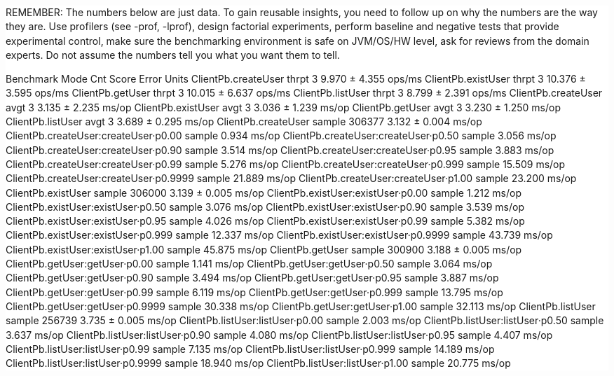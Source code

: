 REMEMBER: The numbers below are just data. To gain reusable insights, you need to follow up on
why the numbers are the way they are. Use profilers (see -prof, -lprof), design factorial
experiments, perform baseline and negative tests that provide experimental control, make sure
the benchmarking environment is safe on JVM/OS/HW level, ask for reviews from the domain experts.
Do not assume the numbers tell you what you want them to tell.

Benchmark                                 Mode     Cnt   Score   Error   Units
ClientPb.createUser                      thrpt       3   9.970 ± 4.355  ops/ms
ClientPb.existUser                       thrpt       3  10.376 ± 3.595  ops/ms
ClientPb.getUser                         thrpt       3  10.015 ± 6.637  ops/ms
ClientPb.listUser                        thrpt       3   8.799 ± 2.391  ops/ms
ClientPb.createUser                       avgt       3   3.135 ± 2.235   ms/op
ClientPb.existUser                        avgt       3   3.036 ± 1.239   ms/op
ClientPb.getUser                          avgt       3   3.230 ± 1.250   ms/op
ClientPb.listUser                         avgt       3   3.689 ± 0.295   ms/op
ClientPb.createUser                     sample  306377   3.132 ± 0.004   ms/op
ClientPb.createUser:createUser·p0.00    sample           0.934           ms/op
ClientPb.createUser:createUser·p0.50    sample           3.056           ms/op
ClientPb.createUser:createUser·p0.90    sample           3.514           ms/op
ClientPb.createUser:createUser·p0.95    sample           3.883           ms/op
ClientPb.createUser:createUser·p0.99    sample           5.276           ms/op
ClientPb.createUser:createUser·p0.999   sample          15.509           ms/op
ClientPb.createUser:createUser·p0.9999  sample          21.889           ms/op
ClientPb.createUser:createUser·p1.00    sample          23.200           ms/op
ClientPb.existUser                      sample  306000   3.139 ± 0.005   ms/op
ClientPb.existUser:existUser·p0.00      sample           1.212           ms/op
ClientPb.existUser:existUser·p0.50      sample           3.076           ms/op
ClientPb.existUser:existUser·p0.90      sample           3.539           ms/op
ClientPb.existUser:existUser·p0.95      sample           4.026           ms/op
ClientPb.existUser:existUser·p0.99      sample           5.382           ms/op
ClientPb.existUser:existUser·p0.999     sample          12.337           ms/op
ClientPb.existUser:existUser·p0.9999    sample          43.739           ms/op
ClientPb.existUser:existUser·p1.00      sample          45.875           ms/op
ClientPb.getUser                        sample  300900   3.188 ± 0.005   ms/op
ClientPb.getUser:getUser·p0.00          sample           1.141           ms/op
ClientPb.getUser:getUser·p0.50          sample           3.064           ms/op
ClientPb.getUser:getUser·p0.90          sample           3.494           ms/op
ClientPb.getUser:getUser·p0.95          sample           3.887           ms/op
ClientPb.getUser:getUser·p0.99          sample           6.119           ms/op
ClientPb.getUser:getUser·p0.999         sample          13.795           ms/op
ClientPb.getUser:getUser·p0.9999        sample          30.338           ms/op
ClientPb.getUser:getUser·p1.00          sample          32.113           ms/op
ClientPb.listUser                       sample  256739   3.735 ± 0.005   ms/op
ClientPb.listUser:listUser·p0.00        sample           2.003           ms/op
ClientPb.listUser:listUser·p0.50        sample           3.637           ms/op
ClientPb.listUser:listUser·p0.90        sample           4.080           ms/op
ClientPb.listUser:listUser·p0.95        sample           4.407           ms/op
ClientPb.listUser:listUser·p0.99        sample           7.135           ms/op
ClientPb.listUser:listUser·p0.999       sample          14.189           ms/op
ClientPb.listUser:listUser·p0.9999      sample          18.940           ms/op
ClientPb.listUser:listUser·p1.00        sample          20.775           ms/op
